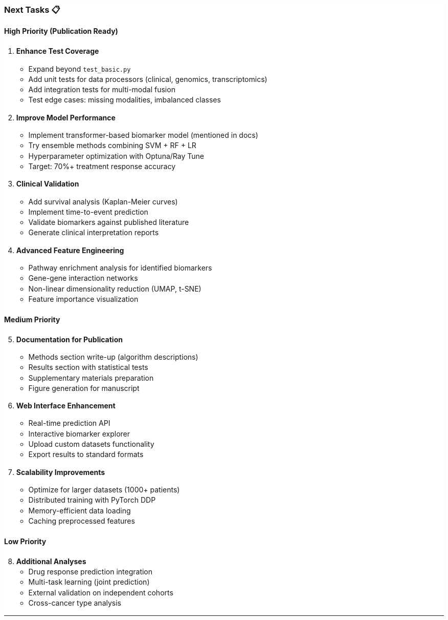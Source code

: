 ### Next Tasks 📋

#### High Priority (Publication Ready)
1. **Enhance Test Coverage**
   - Expand beyond `test_basic.py`
   - Add unit tests for data processors (clinical, genomics, transcriptomics)
   - Add integration tests for multi-modal fusion
   - Test edge cases: missing modalities, imbalanced classes

2. **Improve Model Performance**
   - Implement transformer-based biomarker model (mentioned in docs)
   - Try ensemble methods combining SVM + RF + LR
   - Hyperparameter optimization with Optuna/Ray Tune
   - Target: 70%+ treatment response accuracy

3. **Clinical Validation**
   - Add survival analysis (Kaplan-Meier curves)
   - Implement time-to-event prediction
   - Validate biomarkers against published literature
   - Generate clinical interpretation reports

4. **Advanced Feature Engineering**
   - Pathway enrichment analysis for identified biomarkers
   - Gene-gene interaction networks
   - Non-linear dimensionality reduction (UMAP, t-SNE)
   - Feature importance visualization

#### Medium Priority
5. **Documentation for Publication**
   - Methods section write-up (algorithm descriptions)
   - Results section with statistical tests
   - Supplementary materials preparation
   - Figure generation for manuscript

6. **Web Interface Enhancement**
   - Real-time prediction API
   - Interactive biomarker explorer
   - Upload custom datasets functionality
   - Export results to standard formats

7. **Scalability Improvements**
   - Optimize for larger datasets (1000+ patients)
   - Distributed training with PyTorch DDP
   - Memory-efficient data loading
   - Caching preprocessed features

#### Low Priority
8. **Additional Analyses**
   - Drug response prediction integration
   - Multi-task learning (joint prediction)
   - External validation on independent cohorts
   - Cross-cancer type analysis

---